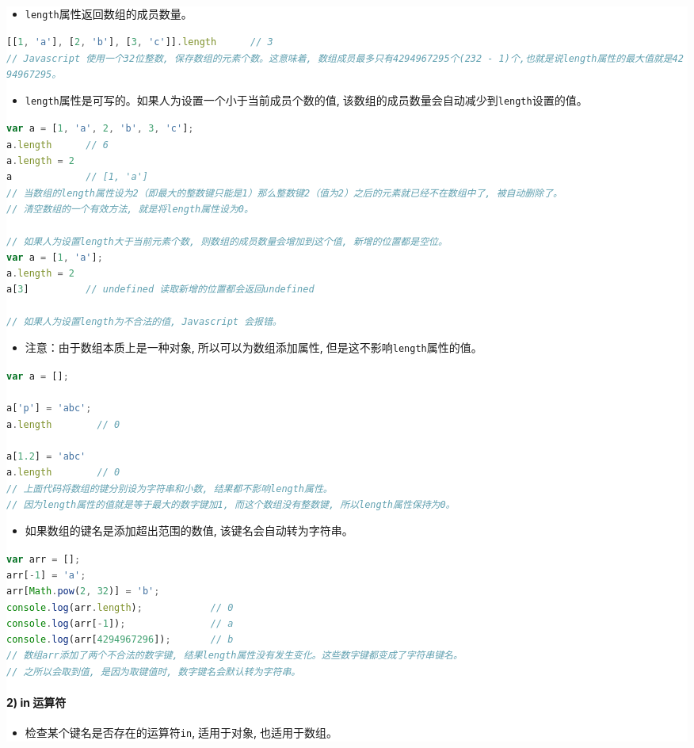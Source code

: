 * `length`属性返回数组的成员数量。

```javascript
[[1, 'a'], [2, 'b'], [3, 'c']].length      // 3
// Javascript 使用一个32位整数, 保存数组的元素个数。这意味着, 数组成员最多只有4294967295个(232 - 1)个,也就是说length属性的最大值就是4294967295。 
```

* `length`属性是可写的。如果人为设置一个小于当前成员个数的值, 该数组的成员数量会自动减少到`length`设置的值。

```javascript
var a = [1, 'a', 2, 'b', 3, 'c'];
a.length      // 6
a.length = 2
a             // [1, 'a']
// 当数组的length属性设为2（即最大的整数键只能是1）那么整数键2（值为2）之后的元素就已经不在数组中了, 被自动删除了。
// 清空数组的一个有效方法, 就是将length属性设为0。

// 如果人为设置length大于当前元素个数, 则数组的成员数量会增加到这个值, 新增的位置都是空位。
var a = [1, 'a'];
a.length = 2
a[3]          // undefined 读取新增的位置都会返回undefined

// 如果人为设置length为不合法的值, Javascript 会报错。
```

* 注意：由于数组本质上是一种对象, 所以可以为数组添加属性, 但是这不影响`length`属性的值。

```javascript
var a = [];

a['p'] = 'abc';
a.length        // 0

a[1.2] = 'abc' 
a.length        // 0
// 上面代码将数组的键分别设为字符串和小数, 结果都不影响length属性。
// 因为length属性的值就是等于最大的数字键加1, 而这个数组没有整数键, 所以length属性保持为0。
```

* 如果数组的键名是添加超出范围的数值, 该键名会自动转为字符串。

```javascript
var arr = [];
arr[-1] = 'a';
arr[Math.pow(2, 32)] = 'b';
console.log(arr.length);            // 0
console.log(arr[-1]);               // a
console.log(arr[4294967296]);       // b
// 数组arr添加了两个不合法的数字键, 结果length属性没有发生变化。这些数字键都变成了字符串键名。
// 之所以会取到值, 是因为取键值时, 数字键名会默认转为字符串。
```

#### 2) in 运算符

* 检查某个键名是否存在的运算符`in`, 适用于对象, 也适用于数组。
